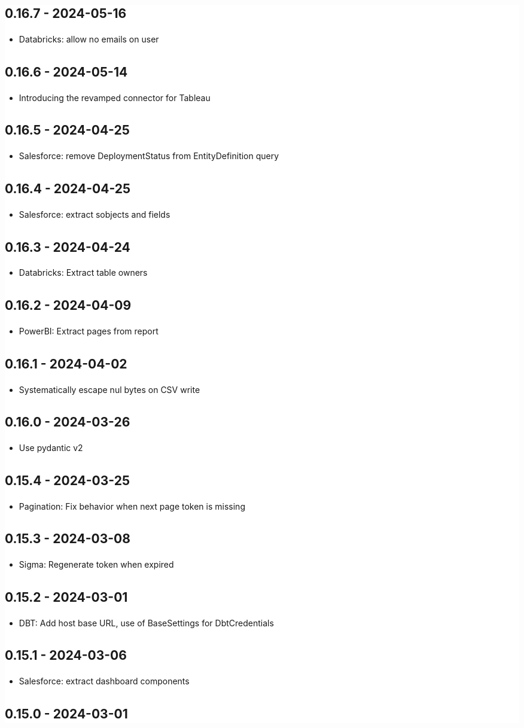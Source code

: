 ## 0.16.7 - 2024-05-16

* Databricks: allow no emails on user

## 0.16.6 - 2024-05-14

* Introducing the revamped connector for Tableau

## 0.16.5 - 2024-04-25

* Salesforce: remove DeploymentStatus from EntityDefinition query

## 0.16.4 - 2024-04-25

* Salesforce: extract sobjects and fields

## 0.16.3 - 2024-04-24

* Databricks: Extract table owners

## 0.16.2 - 2024-04-09

* PowerBI: Extract pages from report

## 0.16.1 - 2024-04-02

* Systematically escape nul bytes on CSV write

## 0.16.0 - 2024-03-26

* Use pydantic v2

## 0.15.4 - 2024-03-25

* Pagination: Fix behavior when next page token is missing

## 0.15.3 - 2024-03-08

* Sigma: Regenerate token when expired

## 0.15.2 - 2024-03-01

* DBT: Add host base URL, use of BaseSettings for DbtCredentials

## 0.15.1 - 2024-03-06

* Salesforce: extract dashboard components

## 0.15.0 - 2024-03-01
